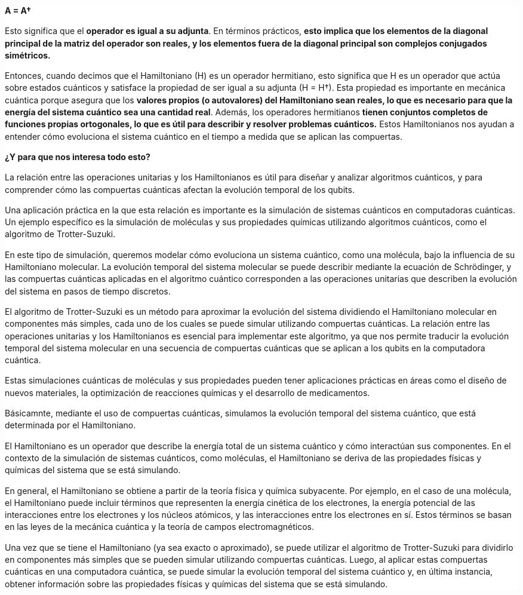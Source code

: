 **A = A†**

Esto significa que el **operador es igual a su adjunta**. En términos prácticos, **esto implica que los elementos de la diagonal principal de la matriz del operador son reales, y los elementos fuera de la diagonal principal son complejos conjugados simétricos.**

Entonces, cuando decimos que el Hamiltoniano (H) es un operador hermitiano, esto significa que H es un operador que actúa sobre estados cuánticos y satisface la propiedad de ser igual a su adjunta (H = H†). Esta propiedad es importante en mecánica cuántica porque asegura que los **valores propios (o autovalores) del Hamiltoniano sean reales, lo que es necesario para que la energía del sistema cuántico sea una cantidad real**. Además, los operadores hermitianos **tienen conjuntos completos de funciones propias ortogonales, lo que es útil para describir y resolver problemas cuánticos.**
Estos Hamiltonianos nos ayudan a entender cómo evoluciona el sistema cuántico en el tiempo a medida que se aplican las compuertas.

**¿Y para que nos interesa todo esto?**

La relación entre las operaciones unitarias y los Hamiltonianos es útil para diseñar y analizar algoritmos cuánticos, y para comprender cómo las compuertas cuánticas afectan la evolución temporal de los qubits.

Una aplicación práctica en la que esta relación es importante es la simulación de sistemas cuánticos en computadoras cuánticas. Un ejemplo específico es la simulación de moléculas y sus propiedades químicas utilizando algoritmos cuánticos, como el algoritmo de Trotter-Suzuki.

En este tipo de simulación, queremos modelar cómo evoluciona un sistema cuántico, como una molécula, bajo la influencia de su Hamiltoniano molecular. La evolución temporal del sistema molecular se puede describir mediante la ecuación de Schrödinger, y las compuertas cuánticas aplicadas en el algoritmo cuántico corresponden a las operaciones unitarias que describen la evolución del sistema en pasos de tiempo discretos.

El algoritmo de Trotter-Suzuki es un método para aproximar la evolución del sistema dividiendo el Hamiltoniano molecular en componentes más simples, cada uno de los cuales se puede simular utilizando compuertas cuánticas. La relación entre las operaciones unitarias y los Hamiltonianos es esencial para implementar este algoritmo, ya que nos permite traducir la evolución temporal del sistema molecular en una secuencia de compuertas cuánticas que se aplican a los qubits en la computadora cuántica.

Estas simulaciones cuánticas de moléculas y sus propiedades pueden tener aplicaciones prácticas en áreas como el diseño de nuevos materiales, la optimización de reacciones químicas y el desarrollo de medicamentos.

Básicamnte, mediante el uso de compuertas cuánticas, simulamos la evolución temporal del sistema cuántico, que está determinada por el Hamiltoniano.

El Hamiltoniano es un operador que describe la energía total de un sistema cuántico y cómo interactúan sus componentes. En el contexto de la simulación de sistemas cuánticos, como moléculas, el Hamiltoniano se deriva de las propiedades físicas y químicas del sistema que se está simulando.

En general, el Hamiltoniano se obtiene a partir de la teoría física y química subyacente. Por ejemplo, en el caso de una molécula, el Hamiltoniano puede incluir términos que representen la energía cinética de los electrones, la energía potencial de las interacciones entre los electrones y los núcleos atómicos, y las interacciones entre los electrones en sí. Estos términos se basan en las leyes de la mecánica cuántica y la teoría de campos electromagnéticos.

Una vez que se tiene el Hamiltoniano (ya sea exacto o aproximado), se puede utilizar el algoritmo de Trotter-Suzuki para dividirlo en componentes más simples que se pueden simular utilizando compuertas cuánticas. Luego, al aplicar estas compuertas cuánticas en una computadora cuántica, se puede simular la evolución temporal del sistema cuántico y, en última instancia, obtener información sobre las propiedades físicas y químicas del sistema que se está simulando.
